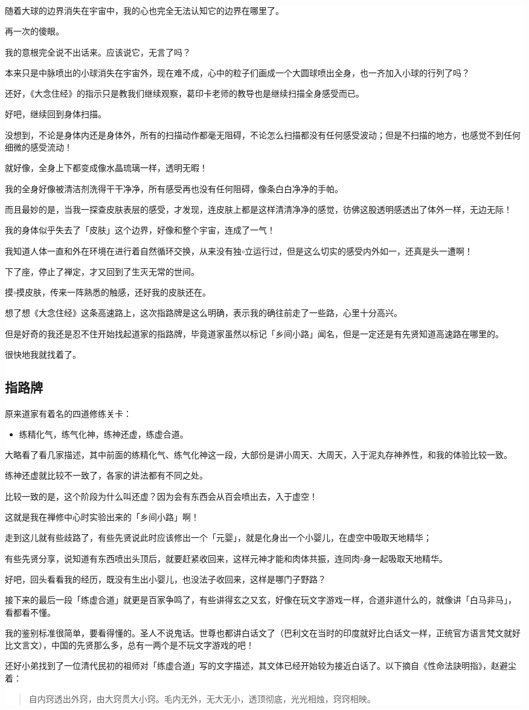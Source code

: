 随着大球的边界消失在宇宙中，我的心也完全无法认知它的边界在哪里了。

再一次的傻眼。

我的意根完全说不出话来。应该说它，无言了吗？

本来只是中脉喷出的小球消失在宇宙外，现在难不成，心中的粒子们画成一个大圆球喷出全身，也一齐加入小球的行列了吗？

还好，《大念住经》的指示只是教我们继续观察，葛印卡老师的教导也是继续扫描全身感受而已。

好吧，继续回到身体扫描。

没想到，不论是身体内还是身体外，所有的扫描动作都毫无阻碍，不论怎么扫描都没有任何感受波动；但是不扫描的地方，也感觉不到任何细微的感受流动！

就好像，全身上下都变成像水晶琉璃一样，透明无暇！

我的全身好像被清洁剂洗得干干净净，所有感受再也没有任何阻碍，像条白白净净的手帕。

而且最妙的是，当我一探查皮肤表层的感受，才发现，连皮肤上都是这样清清净净的感觉，彷佛这股透明感透出了体外一样，无边无际！

我的身体似乎失去了「皮肤」这个边界，好像和整个宇宙，连成了一气！

我知道人体一直和外在环境在进行着自然循环交换，从来没有独▫立运行过，但是这么切实的感受内外如一，还真是头一遭啊！

下了座，停止了禅定，才又回到了生灭无常的世间。

摸▫摸皮肤，传来一阵熟悉的触感，还好我的皮肤还在。

想了想《大念住经》这条高速路上，这次指路牌是这么明确，表示我的确往前走了一些路，心里十分高兴。

但是好奇的我还是忍不住开始找起道家的指路牌，毕竟道家虽然以标记「乡间小路」闻名，但是一定还是有先贤知道高速路在哪里的。

很快地我就找着了。


<a id="指路牌"></a>

## 指路牌

原来道家有着名的四道修练关卡：

-   练精化气，练气化神，练神还虚，练虚合道。

大略看了看几家描述，其中前面的练精化气、练气化神这一段，大部份是讲小周天、大周天，入于泥丸存神养性，和我的体验比较一致。

练神还虚就比较不一致了，各家的讲法都有不同之处。

比较一致的是，这个阶段为什么叫还虚？因为会有东西会从百会喷出去，入于虚空！

这就是我在禅修中心时实验出来的「乡间小路」啊！

走到这儿就有些歧路了，有些先贤说此时应该修出一个「元婴」，就是化身出一个小婴儿，在虚空中吸取天地精华；

有些先贤分享，说知道有东西喷出头顶后，就要赶紧收回来，这样元神才能和肉体共振，连同肉▫身一起吸取天地精华。

好吧，回头看看我的经历，既没有生出小婴儿，也没法子收回来，这样是哪门子野路？

接下来的最后一段「练虚合道」就更是百家争鸣了，有些讲得玄之又玄，好像在玩文字游戏一样，合道非道什么的，就像讲「白马非马」，看都看不懂。

我的鉴别标准很简单，要看得懂的。圣人不说鬼话。世尊也都讲白话文了（巴利文在当时的印度就好比白话文一样，正统官方语言梵文就好比文言文），中国的先贤那么多，总有一两个是不玩文字游戏的吧！

还好小弟找到了一位清代民初的祖师对「练虚合道」写的文字描述，其文体已经开始较为接近白话了。以下摘自《性命法訣明指》，赵避尘着：

> 自内窍透出外窍，由大窍贯大小窍。毛内无外，无大无小，透顶彻底，光光相烛，窍窍相映。
